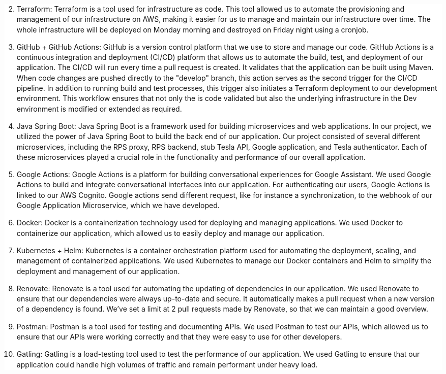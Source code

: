 2. Terraform: Terraform is a tool used for infrastructure as code.
This tool allowed us to automate the provisioning and management of our infrastructure on AWS, making it easier for us to manage and maintain our infrastructure over time.
The whole infrastructure will be deployed on Monday morning and destroyed on Friday night using a cronjob.

3. GitHub + GitHub Actions: GitHub is a version control platform that we use to store and manage our code.
GitHub Actions is a continuous integration and deployment (CI/CD) platform that allows us to automate the build, test, and deployment of our application.
The CI/CD will run every time a pull request is created.
It validates that the application can be built using Maven.
When code changes are pushed directly to the "develop" branch, this action serves as the second trigger for the CI/CD pipeline. In addition to running build and test processes, this trigger also initiates a Terraform deployment to our development environment. This workflow ensures that not only the is code validated but also the underlying infrastructure in the Dev environment is modified or extended as required. 

4. Java Spring Boot: Java Spring Boot is a framework used for building microservices and web applications.
In our project, we utilized the power of Java Spring Boot to build the back end of our application.
Our project consisted of several different microservices, including the RPS proxy, RPS backend, stub Tesla API, Google application, and Tesla authenticator.
Each of these microservices played a crucial role in the functionality and performance of our overall application.

5. Google Actions: Google Actions is a platform for building conversational experiences for Google Assistant.
We used Google Actions to build and integrate conversational interfaces into our application.
For authenticating our users, Google Actions is linked to our AWS Cognito.
Google actions send different request, like for instance a synchronization, to the webhook of our Google Application Microservice, which we have developed.

6. Docker: Docker is a containerization technology used for deploying and managing applications.
We used Docker to containerize our application, which allowed us to easily deploy and manage our application.

7. Kubernetes + Helm: Kubernetes is a container orchestration platform used for automating the deployment, scaling, and management of containerized applications.
We used Kubernetes to manage our Docker containers and Helm to simplify the deployment and management of our application.

8. Renovate: Renovate is a tool used for automating the updating of dependencies in our application.
We used Renovate to ensure that our dependencies were always up-to-date and secure.
It automatically makes a pull request when a new version of a dependency is found.
We’ve set a limit at 2 pull requests made by Renovate, so that we can maintain a good overview.

9. Postman: Postman is a tool used for testing and documenting APIs.
We used Postman to test our APIs, which allowed us to ensure that our APIs were working correctly and that they were easy to use for other developers.

10. Gatling: Gatling is a load-testing tool used to test the performance of our application.
We used Gatling to ensure that our application could handle high volumes of traffic and remain performant under heavy load.
